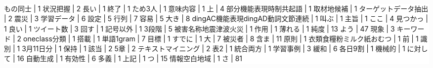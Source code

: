 もの同士 | 1
状況把握 | 2
長い | 1
終了 | 1
ため3人 | 1
意味内容 | 1
上 | 4
部分機能表現時制共起語 | 1
取材地候補 | 1
ターゲットデータ抽出 | 2
震災 | 3
学習データ | 6
設定 | 5
行列 | 7
容易 | 5
大き | 8
dingAC機能表現dingAD動詞文節連続 | 1
叫ぶ | 1
主旨 | 1
ここ | 4
見つかっ | 1
良い | 1
ツイート数 | 3
回す | 1
記号以外 | 1
3段階 | 5
被害名称地震津波火災 | 1
作用 | 1
薄れる | 1
純度 | 13
よう | 47
現象 | 3
キーワード | 2
oneclass分類 | 1
搭載 | 1
単語1gram | 7
目標 | 1
すでに | 1
大 | 7
被災者 | 8
含ま | 11
原則 | 1
衣類食糧粉ミルク紙おむつ | 1
前 | 1
識別 | 1
3月11日分 | 1
保持 | 1
該当 | 2
5章 | 2
テキストマイニング | 2
表2 | 1
統合両方 | 1
学習事例 | 3
緩和 | 6
各日9割 | 1
機械的 | 1
に対して | 16
自動生成 | 1
有効性 | 6
多義 | 1
上記 | 1
つ | 15
情報空白地域 | 1
さ | 81